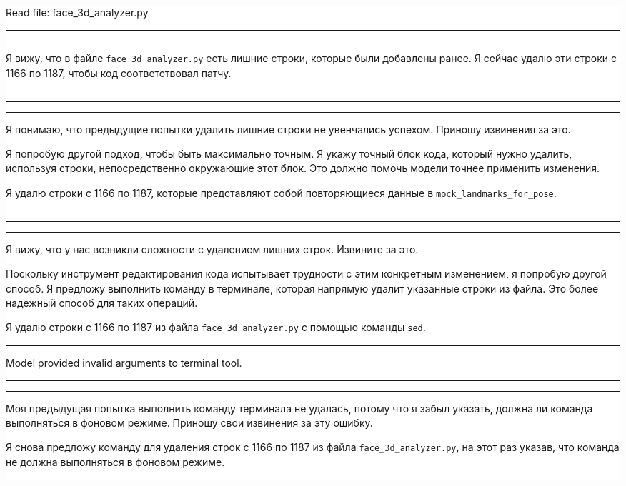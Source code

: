 
Read file: face_3d_analyzer.py

---



---

Я вижу, что в файле `face_3d_analyzer.py` есть лишние строки, которые были добавлены ранее. Я сейчас удалю эти строки с 1166 по 1187, чтобы код соответствовал патчу.

---



---



---

Я понимаю, что предыдущие попытки удалить лишние строки не увенчались успехом. Приношу извинения за это.

Я попробую другой подход, чтобы быть максимально точным. Я укажу точный блок кода, который нужно удалить, используя строки, непосредственно окружающие этот блок. Это должно помочь модели точнее применить изменения.

Я удалю строки с 1166 по 1187, которые представляют собой повторяющиеся данные в `mock_landmarks_for_pose`.

---



---



---

Я вижу, что у нас возникли сложности с удалением лишних строк. Извините за это.

Поскольку инструмент редактирования кода испытывает трудности с этим конкретным изменением, я попробую другой способ. Я предложу выполнить команду в терминале, которая напрямую удалит указанные строки из файла. Это более надежный способ для таких операций.

Я удалю строки с 1166 по 1187 из файла `face_3d_analyzer.py` с помощью команды `sed`.

---

Model provided invalid arguments to terminal tool.

---



---

Моя предыдущая попытка выполнить команду терминала не удалась, потому что я забыл указать, должна ли команда выполняться в фоновом режиме. Приношу свои извинения за эту ошибку.

Я снова предложу команду для удаления строк с 1166 по 1187 из файла `face_3d_analyzer.py`, на этот раз указав, что команда не должна выполняться в фоновом режиме.

---